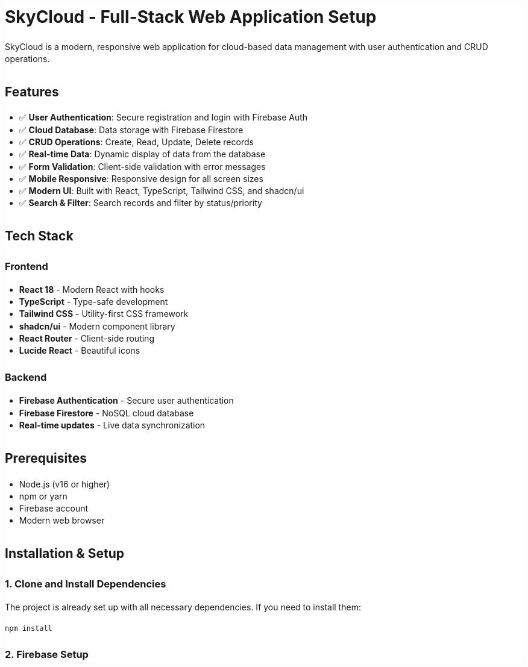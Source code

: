 # SkyCloud - Full-Stack Web Application Setup

SkyCloud is a modern, responsive web application for cloud-based data management with user authentication and CRUD operations.

## Features

- ✅ **User Authentication**: Secure registration and login with Firebase Auth
- ✅ **Cloud Database**: Data storage with Firebase Firestore
- ✅ **CRUD Operations**: Create, Read, Update, Delete records
- ✅ **Real-time Data**: Dynamic display of data from the database
- ✅ **Form Validation**: Client-side validation with error messages
- ✅ **Mobile Responsive**: Responsive design for all screen sizes
- ✅ **Modern UI**: Built with React, TypeScript, Tailwind CSS, and shadcn/ui
- ✅ **Search & Filter**: Search records and filter by status/priority

## Tech Stack

### Frontend
- **React 18** - Modern React with hooks
- **TypeScript** - Type-safe development
- **Tailwind CSS** - Utility-first CSS framework
- **shadcn/ui** - Modern component library
- **React Router** - Client-side routing
- **Lucide React** - Beautiful icons

### Backend
- **Firebase Authentication** - Secure user authentication
- **Firebase Firestore** - NoSQL cloud database
- **Real-time updates** - Live data synchronization

## Prerequisites

- Node.js (v16 or higher)
- npm or yarn
- Firebase account
- Modern web browser

## Installation & Setup

### 1. Clone and Install Dependencies

The project is already set up with all necessary dependencies. If you need to install them:

```bash
npm install
```

### 2. Firebase Setup
